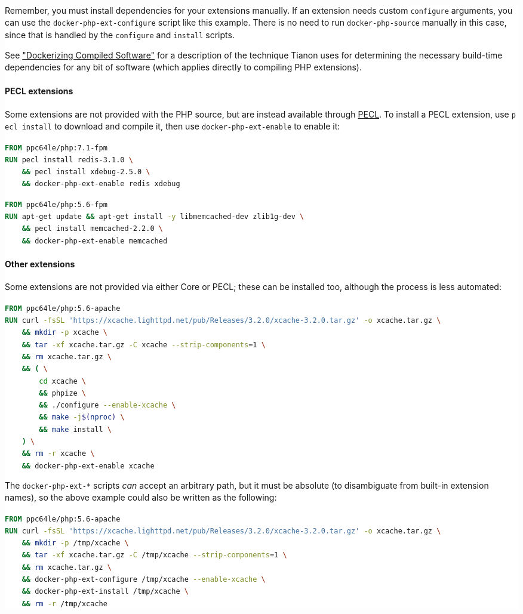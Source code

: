 Remember, you must install dependencies for your extensions manually. If an extension needs custom `configure` arguments, you can use the `docker-php-ext-configure` script like this example. There is no need to run `docker-php-source` manually in this case, since that is handled by the `configure` and `install` scripts.

See ["Dockerizing Compiled Software"](https://tianon.xyz/post/2017/12/26/dockerize-compiled-software.html) for a description of the technique Tianon uses for determining the necessary build-time dependencies for any bit of software (which applies directly to compiling PHP extensions).

#### PECL extensions

Some extensions are not provided with the PHP source, but are instead available through [PECL](https://pecl.php.net/). To install a PECL extension, use `pecl install` to download and compile it, then use `docker-php-ext-enable` to enable it:

```dockerfile
FROM ppc64le/php:7.1-fpm
RUN pecl install redis-3.1.0 \
	&& pecl install xdebug-2.5.0 \
	&& docker-php-ext-enable redis xdebug
```

```dockerfile
FROM ppc64le/php:5.6-fpm
RUN apt-get update && apt-get install -y libmemcached-dev zlib1g-dev \
	&& pecl install memcached-2.2.0 \
	&& docker-php-ext-enable memcached
```

#### Other extensions

Some extensions are not provided via either Core or PECL; these can be installed too, although the process is less automated:

```dockerfile
FROM ppc64le/php:5.6-apache
RUN curl -fsSL 'https://xcache.lighttpd.net/pub/Releases/3.2.0/xcache-3.2.0.tar.gz' -o xcache.tar.gz \
	&& mkdir -p xcache \
	&& tar -xf xcache.tar.gz -C xcache --strip-components=1 \
	&& rm xcache.tar.gz \
	&& ( \
		cd xcache \
		&& phpize \
		&& ./configure --enable-xcache \
		&& make -j$(nproc) \
		&& make install \
	) \
	&& rm -r xcache \
	&& docker-php-ext-enable xcache
```

The `docker-php-ext-*` scripts *can* accept an arbitrary path, but it must be absolute (to disambiguate from built-in extension names), so the above example could also be written as the following:

```dockerfile
FROM ppc64le/php:5.6-apache
RUN curl -fsSL 'https://xcache.lighttpd.net/pub/Releases/3.2.0/xcache-3.2.0.tar.gz' -o xcache.tar.gz \
	&& mkdir -p /tmp/xcache \
	&& tar -xf xcache.tar.gz -C /tmp/xcache --strip-components=1 \
	&& rm xcache.tar.gz \
	&& docker-php-ext-configure /tmp/xcache --enable-xcache \
	&& docker-php-ext-install /tmp/xcache \
	&& rm -r /tmp/xcache
```
